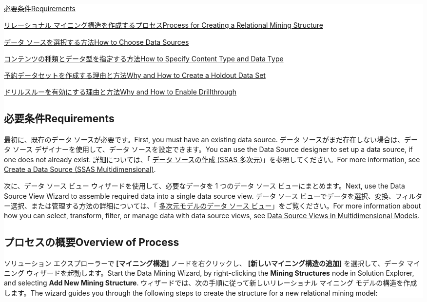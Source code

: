  [<span data-ttu-id="67290-109">必要条件</span><span class="sxs-lookup"><span data-stu-id="67290-109">Requirements</span></span>](#BKMK_Relational_Structure)  
  
 [<span data-ttu-id="67290-110">リレーショナル マイニング構造を作成するプロセス</span><span class="sxs-lookup"><span data-stu-id="67290-110">Process for Creating a Relational Mining Structure</span></span>](#BKMK_Relational_Structure)  
  
 [<span data-ttu-id="67290-111">データ ソースを選択する方法</span><span class="sxs-lookup"><span data-stu-id="67290-111">How to Choose Data Sources</span></span>](#BKMK_ChooseRelData)  
  
 [<span data-ttu-id="67290-112">コンテンツの種類とデータ型を指定する方法</span><span class="sxs-lookup"><span data-stu-id="67290-112">How to Specify Content Type and Data Type</span></span>](#bkmk_ContentDataType)  
  
 [<span data-ttu-id="67290-113">予約データセットを作成する理由と方法</span><span class="sxs-lookup"><span data-stu-id="67290-113">Why and How to Create a Holdout Data Set</span></span>](#bkmk_Holdout)  
  
 [<span data-ttu-id="67290-114">ドリルスルーを有効にする理由と方法</span><span class="sxs-lookup"><span data-stu-id="67290-114">Why and How to Enable Drillthrough</span></span>](#BKMK_DrillThru)  
  
## <a name="requirements"></a><span data-ttu-id="67290-115">必要条件</span><span class="sxs-lookup"><span data-stu-id="67290-115">Requirements</span></span>  
 <span data-ttu-id="67290-116">最初に、既存のデータ ソースが必要です。</span><span class="sxs-lookup"><span data-stu-id="67290-116">First, you must have an existing data source.</span></span> <span data-ttu-id="67290-117">データ ソースがまだ存在しない場合は、データ ソース デザイナーを使用して、データ ソースを設定できます。</span><span class="sxs-lookup"><span data-stu-id="67290-117">You can use the Data Source designer to set up a data source, if one does not already exist.</span></span> <span data-ttu-id="67290-118">詳細については、「 [データ ソースの作成 &#40;SSAS 多次元&#41;](../multidimensional-models/create-a-data-source-ssas-multidimensional.md)」を参照してください。</span><span class="sxs-lookup"><span data-stu-id="67290-118">For more information, see [Create a Data Source &#40;SSAS Multidimensional&#41;](../multidimensional-models/create-a-data-source-ssas-multidimensional.md).</span></span>  
  
 <span data-ttu-id="67290-119">次に、データ ソース ビュー ウィザードを使用して、必要なデータを 1 つのデータ ソース ビューにまとめます。</span><span class="sxs-lookup"><span data-stu-id="67290-119">Next, use the Data Source View Wizard to assemble required data into a single data source view.</span></span> <span data-ttu-id="67290-120">データ ソース ビューでデータを選択、変換、フィルター選択、または管理する方法の詳細については、「 [多次元モデルのデータ ソース ビュー](../multidimensional-models/data-source-views-in-multidimensional-models.md)」をご覧ください。</span><span class="sxs-lookup"><span data-stu-id="67290-120">For more information about how you can select, transform, filter, or manage data with data source views, see [Data Source Views in Multidimensional Models](../multidimensional-models/data-source-views-in-multidimensional-models.md).</span></span>  
  
##  <a name="overview-of-process"></a><a name="BKMK_Relational_Structure"></a><span data-ttu-id="67290-121">プロセスの概要</span><span class="sxs-lookup"><span data-stu-id="67290-121">Overview of Process</span></span>  
 <span data-ttu-id="67290-122">ソリューション エクスプローラーで **[マイニング構造]** ノードを右クリックし、 **[新しいマイニング構造の追加]** を選択して、データ マイニング ウィザードを起動します。</span><span class="sxs-lookup"><span data-stu-id="67290-122">Start the Data Mining Wizard, by right-clicking the **Mining Structures** node in Solution Explorer, and selecting **Add New Mining Structure**.</span></span> <span data-ttu-id="67290-123">ウィザードでは、次の手順に従って新しいリレーショナル マイニング モデルの構造を作成します。</span><span class="sxs-lookup"><span data-stu-id="67290-123">The wizard guides you through the following steps to create the structure for a new relational mining model:</span></span>  
  